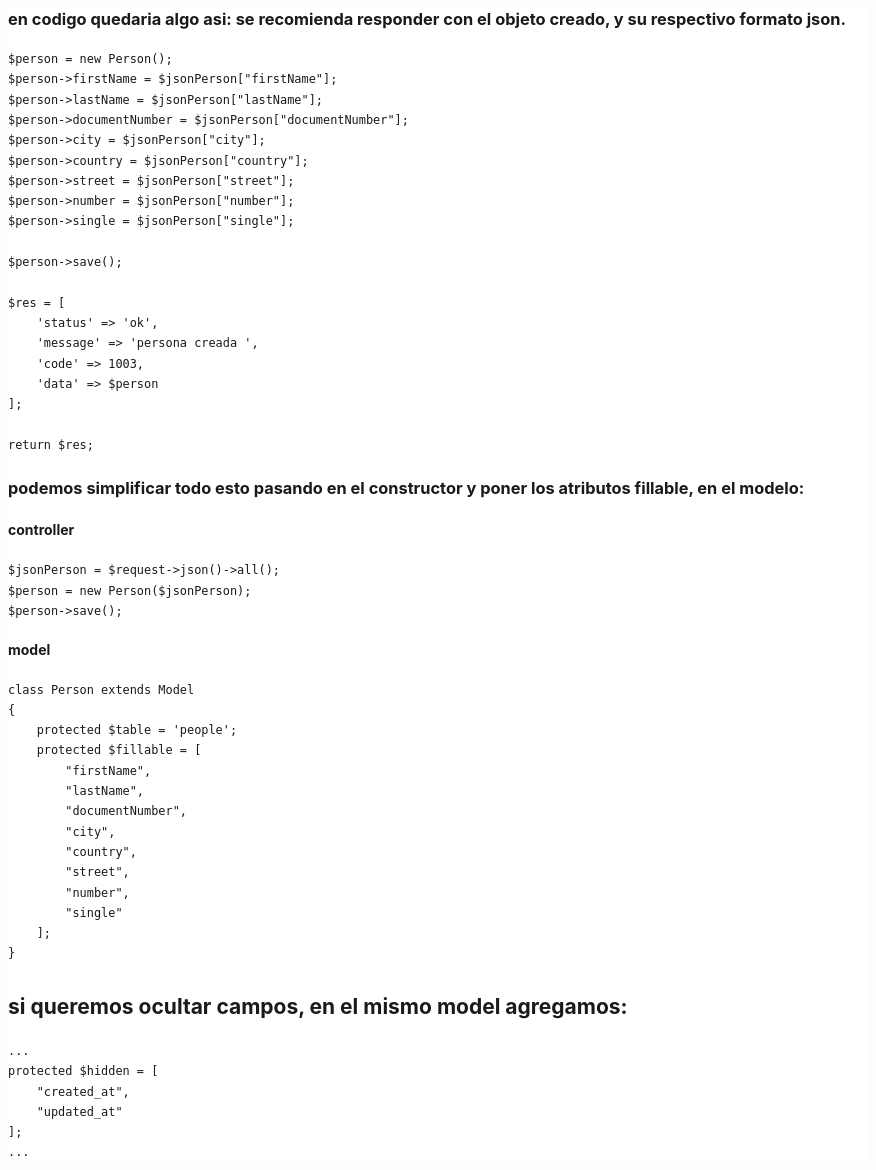 ### en codigo quedaria algo asi: se recomienda responder con el objeto creado, y su respectivo formato json.
    $person = new Person();
    $person->firstName = $jsonPerson["firstName"];
    $person->lastName = $jsonPerson["lastName"];
    $person->documentNumber = $jsonPerson["documentNumber"];
    $person->city = $jsonPerson["city"];
    $person->country = $jsonPerson["country"];
    $person->street = $jsonPerson["street"];
    $person->number = $jsonPerson["number"];
    $person->single = $jsonPerson["single"];

    $person->save();

    $res = [
        'status' => 'ok',
        'message' => 'persona creada ',
        'code' => 1003,
        'data' => $person
    ];

    return $res;

### podemos simplificar todo esto pasando en el constructor y poner los atributos fillable, en el modelo:
#### controller    
    $jsonPerson = $request->json()->all();
    $person = new Person($jsonPerson);
    $person->save();
#### model
    class Person extends Model
    {
        protected $table = 'people';
        protected $fillable = [
            "firstName",
            "lastName",
            "documentNumber",
            "city",        
            "country",
            "street", 
            "number", 
            "single" 
        ];
    }

## si queremos ocultar campos, en el mismo model agregamos:
    ...
    protected $hidden = [
        "created_at", 
        "updated_at"
    ];
    ...
